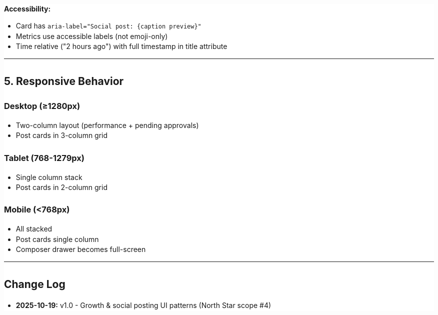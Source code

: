 **Accessibility:**

- Card has `aria-label="Social post: {caption preview}"`
- Metrics use accessible labels (not emoji-only)
- Time relative ("2 hours ago") with full timestamp in title attribute

---

## 5. Responsive Behavior

### Desktop (≥1280px)

- Two-column layout (performance + pending approvals)
- Post cards in 3-column grid

### Tablet (768-1279px)

- Single column stack
- Post cards in 2-column grid

### Mobile (<768px)

- All stacked
- Post cards single column
- Composer drawer becomes full-screen

---

## Change Log

- **2025-10-19:** v1.0 - Growth & social posting UI patterns (North Star scope #4)
